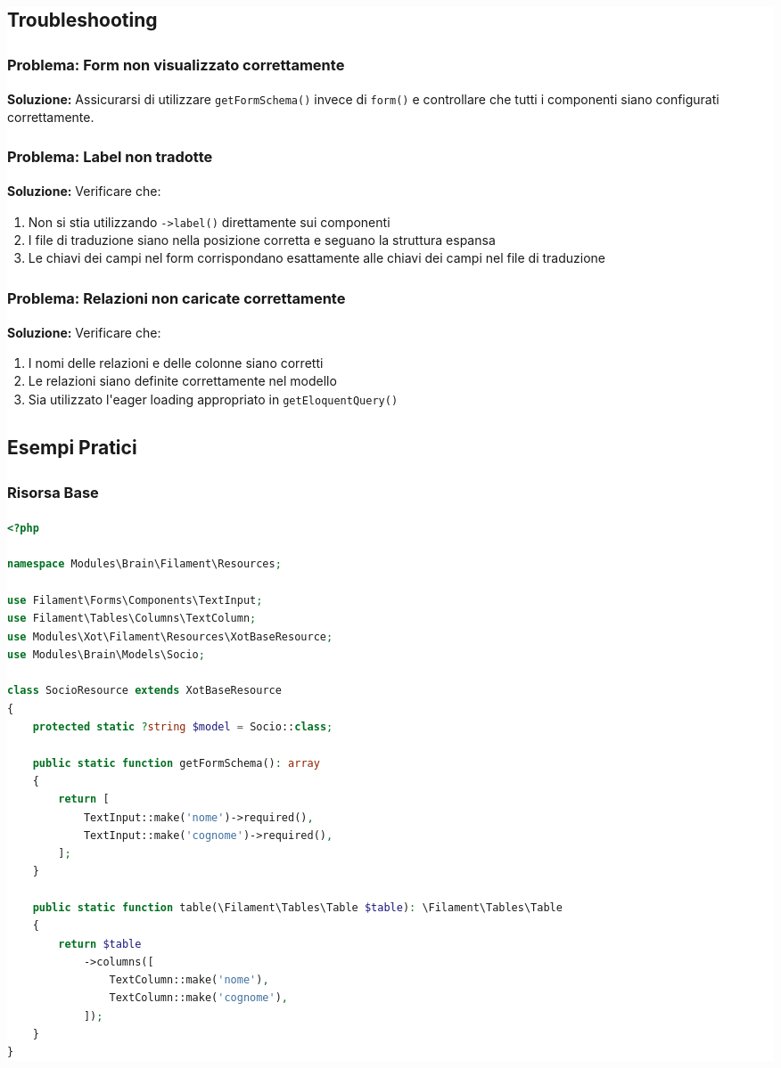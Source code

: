 ## Troubleshooting

### Problema: Form non visualizzato correttamente

**Soluzione:** Assicurarsi di utilizzare `getFormSchema()` invece di `form()` e controllare che tutti i componenti siano configurati correttamente.

### Problema: Label non tradotte

**Soluzione:** Verificare che:
1. Non si stia utilizzando `->label()` direttamente sui componenti
2. I file di traduzione siano nella posizione corretta e seguano la struttura espansa
3. Le chiavi dei campi nel form corrispondano esattamente alle chiavi dei campi nel file di traduzione

### Problema: Relazioni non caricate correttamente

**Soluzione:** Verificare che:
1. I nomi delle relazioni e delle colonne siano corretti
2. Le relazioni siano definite correttamente nel modello
3. Sia utilizzato l'eager loading appropriato in `getEloquentQuery()`

## Esempi Pratici

### Risorsa Base

```php
<?php

namespace Modules\Brain\Filament\Resources;

use Filament\Forms\Components\TextInput;
use Filament\Tables\Columns\TextColumn;
use Modules\Xot\Filament\Resources\XotBaseResource;
use Modules\Brain\Models\Socio;

class SocioResource extends XotBaseResource
{
    protected static ?string $model = Socio::class;
    
    public static function getFormSchema(): array
    {
        return [
            TextInput::make('nome')->required(),
            TextInput::make('cognome')->required(),
        ];
    }
    
    public static function table(\Filament\Tables\Table $table): \Filament\Tables\Table
    {
        return $table
            ->columns([
                TextColumn::make('nome'),
                TextColumn::make('cognome'),
            ]);
    }
}
```

